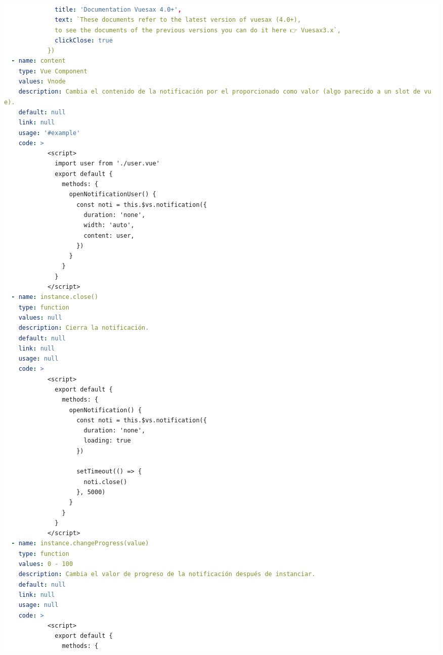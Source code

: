 ```yaml
              title: 'Documentation Vuesax 4.0+',
              text: `These documents refer to the latest version of vuesax (4.0+),
              to see the documents of the previous versions you can do it here 👉 Vuesax3.x`,
              clickClose: true
            })
  - name: content
    type: Vue Component
    values: Vnode
    description: Cambia el contenido de la notificación por el proporcionado como valor (algo parecido a un slot de vue).
    default: null
    link: null
    usage: '#example'
    code: >
            <script>
              import user from './user.vue'
              export default {
                methods: {
                  openNotificationUser() {
                    const noti = this.$vs.notification({
                      duration: 'none',
                      width: 'auto',
                      content: user,
                    })
                  }
                }
              }
            </script>
  - name: instance.close()
    type: function
    values: null
    description: Cierra la notificación.
    default: null
    link: null
    usage: null
    code: >
            <script>
              export default {
                methods: {
                  openNotification() {
                    const noti = this.$vs.notification({
                      duration: 'none',
                      loading: true
                    })

                    setTimeout(() => {
                      noti.close()
                    }, 5000)
                  }
                }
              }
            </script>
  - name: instance.changeProgress(value)
    type: function
    values: 0 - 100
    description: Cambia el valor de progreso de la notificación después de instanciar.
    default: null
    link: null
    usage: null
    code: >
            <script>
              export default {
                methods: {
```